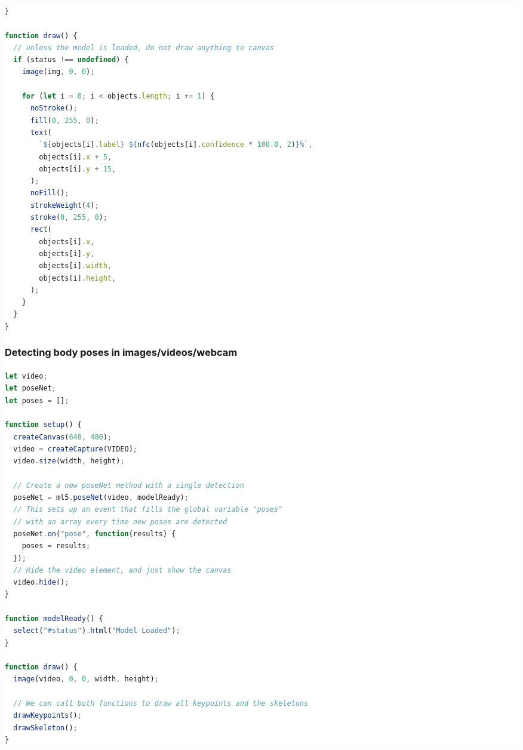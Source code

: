 ```js
}

function draw() {
  // unless the model is loaded, do not draw anything to canvas
  if (status !== undefined) {
    image(img, 0, 0);
    
    for (let i = 0; i < objects.length; i += 1) {
      noStroke();
      fill(0, 255, 0);
      text(
        `${objects[i].label} ${nfc(objects[i].confidence * 100.0, 2)}%`,
        objects[i].x + 5,
        objects[i].y + 15,
      );
      noFill();
      strokeWeight(4);
      stroke(0, 255, 0);
      rect(
        objects[i].x,
        objects[i].y,
        objects[i].width,
        objects[i].height,
      );
    }
  }
}
```
### Detecting body poses in images/videos/webcam

```js
let video;
let poseNet;
let poses = [];

function setup() {
  createCanvas(640, 480);
  video = createCapture(VIDEO);
  video.size(width, height);

  // Create a new poseNet method with a single detection
  poseNet = ml5.poseNet(video, modelReady);
  // This sets up an event that fills the global variable "poses"
  // with an array every time new poses are detected
  poseNet.on("pose", function(results) {
    poses = results;
  });
  // Hide the video element, and just show the canvas
  video.hide();
}

function modelReady() {
  select("#status").html("Model Loaded");
}

function draw() {
  image(video, 0, 0, width, height);

  // We can call both functions to draw all keypoints and the skeletons
  drawKeypoints();
  drawSkeleton();
}

```